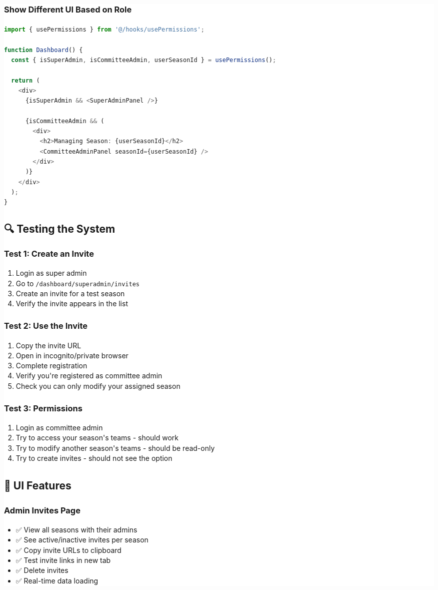 ### Show Different UI Based on Role
```typescript
import { usePermissions } from '@/hooks/usePermissions';

function Dashboard() {
  const { isSuperAdmin, isCommitteeAdmin, userSeasonId } = usePermissions();
  
  return (
    <div>
      {isSuperAdmin && <SuperAdminPanel />}
      
      {isCommitteeAdmin && (
        <div>
          <h2>Managing Season: {userSeasonId}</h2>
          <CommitteeAdminPanel seasonId={userSeasonId} />
        </div>
      )}
    </div>
  );
}
```

## 🔍 Testing the System

### Test 1: Create an Invite
1. Login as super admin
2. Go to `/dashboard/superadmin/invites`
3. Create an invite for a test season
4. Verify the invite appears in the list

### Test 2: Use the Invite
1. Copy the invite URL
2. Open in incognito/private browser
3. Complete registration
4. Verify you're registered as committee admin
5. Check you can only modify your assigned season

### Test 3: Permissions
1. Login as committee admin
2. Try to access your season's teams - should work
3. Try to modify another season's teams - should be read-only
4. Try to create invites - should not see the option

## 🎨 UI Features

### Admin Invites Page
- ✅ View all seasons with their admins
- ✅ See active/inactive invites per season
- ✅ Copy invite URLs to clipboard
- ✅ Test invite links in new tab
- ✅ Delete invites
- ✅ Real-time data loading
